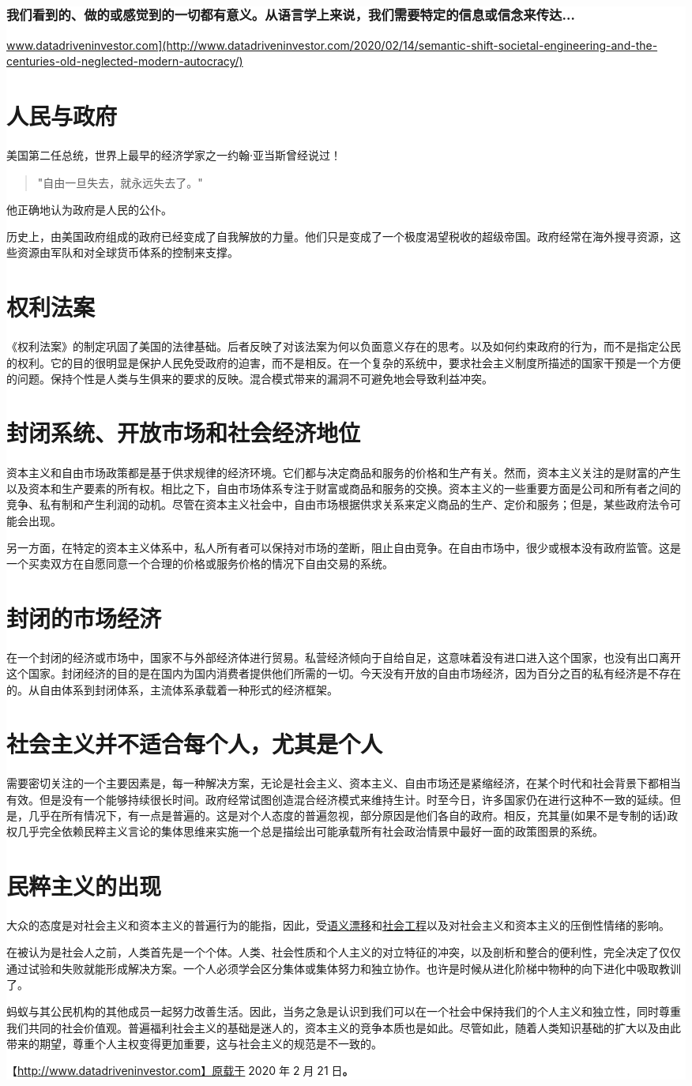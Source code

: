 ### 我们看到的、做的或感觉到的一切都有意义。从语言学上来说，我们需要特定的信息或信念来传达…

www.datadriveninvestor.com](http://www.datadriveninvestor.com/2020/02/14/semantic-shift-societal-engineering-and-the-centuries-old-neglected-modern-autocracy/) 

# 人民与政府

美国第二任总统，世界上最早的经济学家之一约翰·亚当斯曾经说过！

> "自由一旦失去，就永远失去了。"

他正确地认为政府是人民的公仆。

历史上，由美国政府组成的政府已经变成了自我解放的力量。他们只是变成了一个极度渴望税收的超级帝国。政府经常在海外搜寻资源，这些资源由军队和对全球货币体系的控制来支撑。

# 权利法案

《权利法案》的制定巩固了美国的法律基础。后者反映了对该法案为何以负面意义存在的思考。以及如何约束政府的行为，而不是指定公民的权利。它的目的很明显是保护人民免受政府的迫害，而不是相反。在一个复杂的系统中，要求社会主义制度所描述的国家干预是一个方便的问题。保持个性是人类与生俱来的要求的反映。混合模式带来的漏洞不可避免地会导致利益冲突。

# 封闭系统、开放市场和社会经济地位

资本主义和自由市场政策都是基于供求规律的经济环境。它们都与决定商品和服务的价格和生产有关。然而，资本主义关注的是财富的产生以及资本和生产要素的所有权。相比之下，自由市场体系专注于财富或商品和服务的交换。资本主义的一些重要方面是公司和所有者之间的竞争、私有制和产生利润的动机。尽管在资本主义社会中，自由市场根据供求关系来定义商品的生产、定价和服务；但是，某些政府法令可能会出现。

另一方面，在特定的资本主义体系中，私人所有者可以保持对市场的垄断，阻止自由竞争。在自由市场中，很少或根本没有政府监管。这是一个买卖双方在自愿同意一个合理的价格或服务价格的情况下自由交易的系统。

# 封闭的市场经济

在一个封闭的经济或市场中，国家不与外部经济体进行贸易。私营经济倾向于自给自足，这意味着没有进口进入这个国家，也没有出口离开这个国家。封闭经济的目的是在国内为国内消费者提供他们所需的一切。今天没有开放的自由市场经济，因为百分之百的私有经济是不存在的。从自由体系到封闭体系，主流体系承载着一种形式的经济框架。

# 社会主义并不适合每个人，尤其是个人

需要密切关注的一个主要因素是，每一种解决方案，无论是社会主义、资本主义、自由市场还是紧缩经济，在某个时代和社会背景下都相当有效。但是没有一个能够持续很长时间。政府经常试图创造混合经济模式来维持生计。时至今日，许多国家仍在进行这种不一致的延续。但是，几乎在所有情况下，有一点是普遍的。这是对个人态度的普遍忽视，部分原因是他们各自的政府。相反，充其量(如果不是专制的话)政权几乎完全依赖民粹主义言论的集体思维来实施一个总是描绘出可能承载所有社会政治情景中最好一面的政策图景的系统。

# 民粹主义的出现

大众的态度是对社会主义和资本主义的普遍行为的能指，因此，受[语义漂移](https://en.wikipedia.org/wiki/Semantic_change)和[社会工程](https://en.wikipedia.org/wiki/Social_engineering_(political_science))以及对社会主义和资本主义的压倒性情绪的影响。

在被认为是社会人之前，人类首先是一个个体。人类、社会性质和个人主义的对立特征的冲突，以及剖析和整合的便利性，完全决定了仅仅通过试验和失败就能形成解决方案。一个人必须学会区分集体或集体努力和独立协作。也许是时候从进化阶梯中物种的向下进化中吸取教训了。

蚂蚁与其公民机构的其他成员一起努力改善生活。因此，当务之急是认识到我们可以在一个社会中保持我们的个人主义和独立性，同时尊重我们共同的社会价值观。普遍福利社会主义的基础是迷人的，资本主义的竞争本质也是如此。尽管如此，随着人类知识基础的扩大以及由此带来的期望，尊重个人主权变得更加重要，这与社会主义的规范是不一致的。

【http://www.datadriveninvestor.com】原载于 2020 年 2 月 21 日[](http://www.datadriveninvestor.com/2020/02/20/socialism-crony-capitalism-and-the-prevalent-disregard-for-individual-disposition/)**。**
